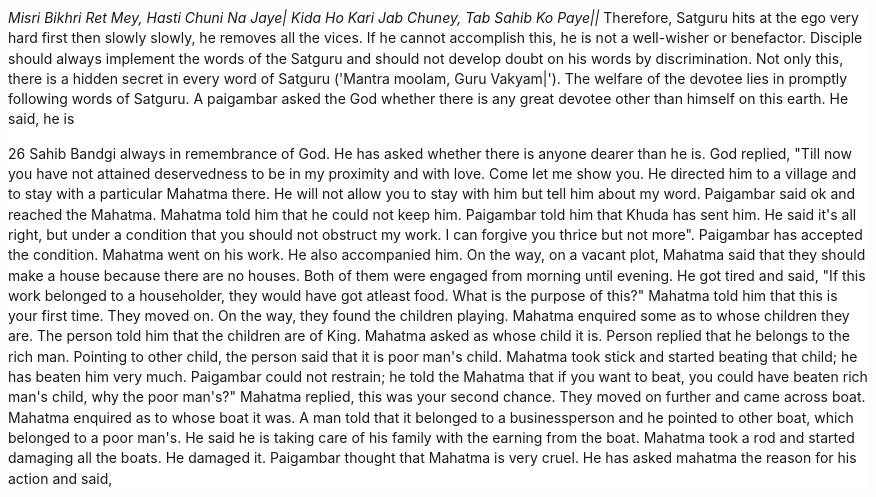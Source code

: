 _Misri Bikhri Ret Mey, Hasti Chuni Na Jaye|
Kida Ho Kari Jab Chuney, Tab Sahib Ko Paye||_
Therefore, Satguru hits at the ego very hard first then
slowly slowly, he removes all the vices. If he cannot
accomplish this, he is not a well-wisher or benefactor.
Disciple should always implement the words of the
Satguru and should not develop doubt on his words by
discrimination. Not only this, there is a hidden secret in
every word of Satguru ('Mantra moolam, Guru Vakyam|').
The welfare of the devotee lies in promptly following
words of Satguru.
A paigambar asked the God whether there is any great
devotee other than himself on this earth. He said, he is


26 Sahib Bandgi
always in remembrance of God. He has asked whether
there is anyone dearer than he is. God replied, "Till now
you have not attained deservedness to be in my proximity
and with love. Come let me show you. He directed him to a
village and to stay with a particular Mahatma there. He will
not allow you to stay with him but tell him about my word.
Paigambar said ok and reached the Mahatma. Mahatma
told him that he could not keep him. Paigambar told him
that Khuda has sent him. He said it's all right, but under a
condition that you should not obstruct my work. I can
forgive you thrice but not more". Paigambar has accepted
the condition. Mahatma went on his work. He also
accompanied him. On the way, on a vacant plot, Mahatma
said that they should make a house because there are no
houses. Both of them were engaged from morning until
evening. He got tired and said, "If this work belonged to a
householder, they would have got atleast food. What is the
purpose of this?" Mahatma told him that this is your first
time. They moved on. On the way, they found the children
playing. Mahatma enquired some as to whose children they
are. The person told him that the children are of King.
Mahatma asked as whose child it is. Person replied that he
belongs to the rich man. Pointing to other child, the person
said that it is poor man's child. Mahatma took stick and
started beating that child; he has beaten him very much.
Paigambar could not restrain; he told the Mahatma that if
you want to beat, you could have beaten rich man's child,
why the poor man's?" Mahatma replied, this was your
second chance. They moved on further and came across
boat. Mahatma enquired as to whose boat it was. A man
told that it belonged to a businessperson and he pointed to
other boat, which belonged to a poor man's. He said he is
taking care of his family with the earning from the boat.
Mahatma took a rod and started damaging all the boats. He
damaged it. Paigambar thought that Mahatma is very cruel.
He has asked mahatma the reason for his action and said,
